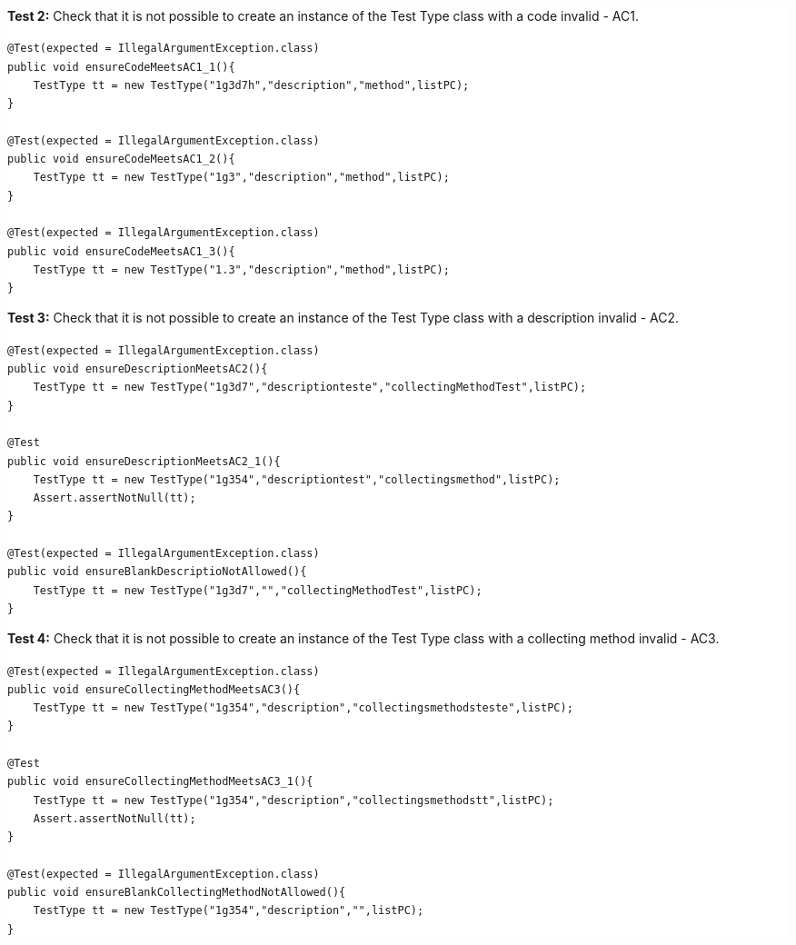 **Test 2:** Check that it is not possible to create an instance of the Test Type class with a code invalid - AC1.

	@Test(expected = IllegalArgumentException.class)
    public void ensureCodeMeetsAC1_1(){
        TestType tt = new TestType("1g3d7h","description","method",listPC);
    }

	@Test(expected = IllegalArgumentException.class)
	public void ensureCodeMeetsAC1_2(){
		TestType tt = new TestType("1g3","description","method",listPC);
	}

	@Test(expected = IllegalArgumentException.class)
    public void ensureCodeMeetsAC1_3(){
        TestType tt = new TestType("1.3","description","method",listPC);
    }

**Test 3:** Check that it is not possible to create an instance of the Test Type class with a description invalid - AC2.

    @Test(expected = IllegalArgumentException.class)
    public void ensureDescriptionMeetsAC2(){
        TestType tt = new TestType("1g3d7","descriptionteste","collectingMethodTest",listPC);
    }

    @Test
    public void ensureDescriptionMeetsAC2_1(){
        TestType tt = new TestType("1g354","descriptiontest","collectingsmethod",listPC);
        Assert.assertNotNull(tt);
    }

    @Test(expected = IllegalArgumentException.class)
    public void ensureBlankDescriptioNotAllowed(){
        TestType tt = new TestType("1g3d7","","collectingMethodTest",listPC);
    }

**Test 4:** Check that it is not possible to create an instance of the Test Type class with a collecting method invalid - AC3.

    @Test(expected = IllegalArgumentException.class)
    public void ensureCollectingMethodMeetsAC3(){
        TestType tt = new TestType("1g354","description","collectingsmethodsteste",listPC);
    }

    @Test
    public void ensureCollectingMethodMeetsAC3_1(){
        TestType tt = new TestType("1g354","description","collectingsmethodstt",listPC);
        Assert.assertNotNull(tt);
    }

    @Test(expected = IllegalArgumentException.class)
    public void ensureBlankCollectingMethodNotAllowed(){
        TestType tt = new TestType("1g354","description","",listPC);
    }
